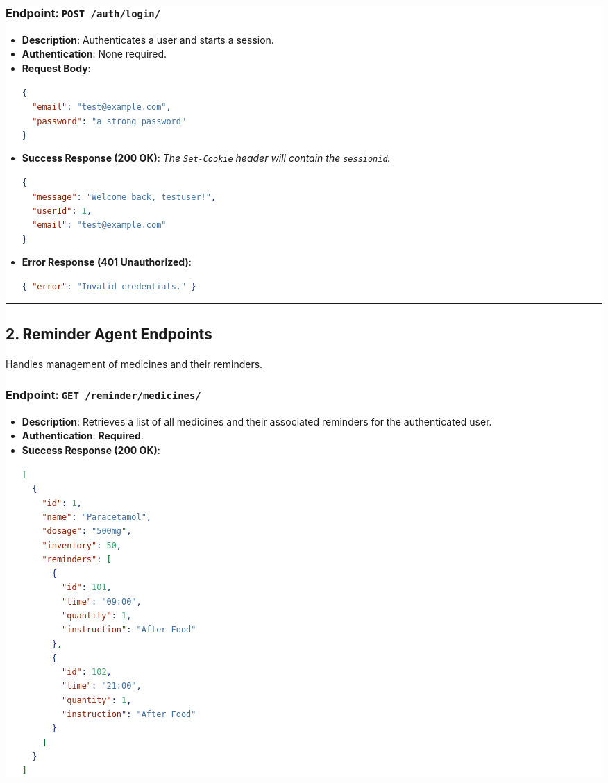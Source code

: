 ### **Endpoint: `POST /auth/login/`**

-   **Description**: Authenticates a user and starts a session.
-   **Authentication**: None required.
-   **Request Body**:
    ```json
    {
      "email": "test@example.com",
      "password": "a_strong_password"
    }
    ```
-   **Success Response (200 OK)**:
    *The `Set-Cookie` header will contain the `sessionid`.*
    ```json
    {
      "message": "Welcome back, testuser!",
      "userId": 1,
      "email": "test@example.com"
    }
    ```
-   **Error Response (401 Unauthorized)**:
    ```json
    { "error": "Invalid credentials." }
    ```

---
## 2. Reminder Agent Endpoints

Handles management of medicines and their reminders.

### **Endpoint: `GET /reminder/medicines/`**

-   **Description**: Retrieves a list of all medicines and their associated reminders for the authenticated user.
-   **Authentication**: **Required**.
-   **Success Response (200 OK)**:
    ```json
    [
      {
        "id": 1,
        "name": "Paracetamol",
        "dosage": "500mg",
        "inventory": 50,
        "reminders": [
          {
            "id": 101,
            "time": "09:00",
            "quantity": 1,
            "instruction": "After Food"
          },
          {
            "id": 102,
            "time": "21:00",
            "quantity": 1,
            "instruction": "After Food"
          }
        ]
      }
    ]
    ```
